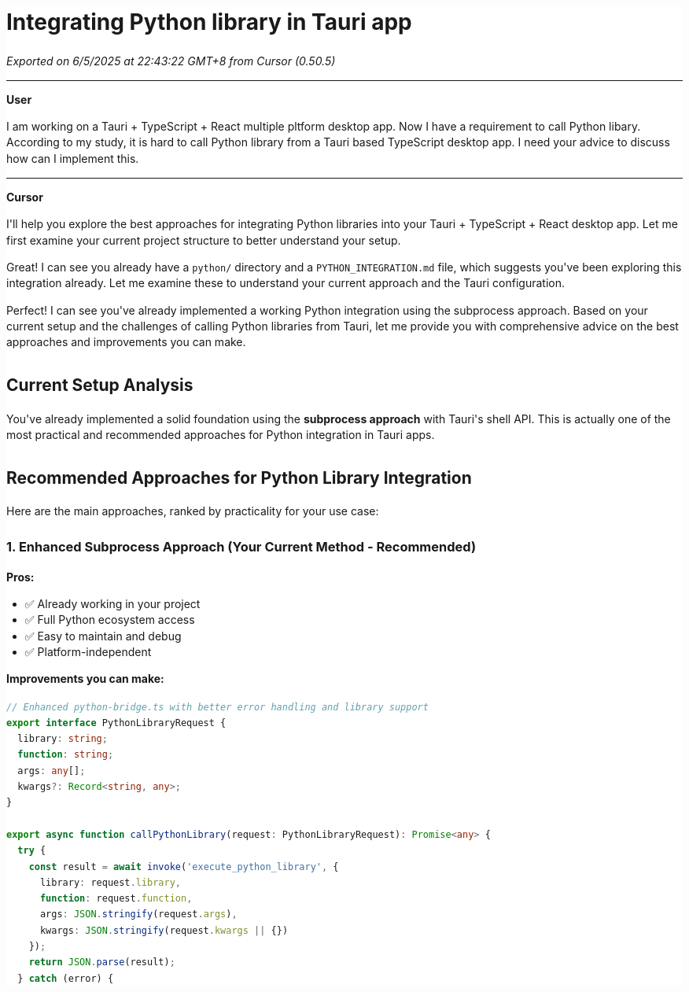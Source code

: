 # Integrating Python library in Tauri app
_Exported on 6/5/2025 at 22:43:22 GMT+8 from Cursor (0.50.5)_

---

**User**

I am working on a Tauri + TypeScript + React multiple pltform desktop app. Now I have a requirement to call Python libary. According to my study, it is hard to call Python library from a Tauri based TypeScript desktop app. I need your advice to discuss how can I implement this.

---

**Cursor**

I'll help you explore the best approaches for integrating Python libraries into your Tauri + TypeScript + React desktop app. Let me first examine your current project structure to better understand your setup.

Great! I can see you already have a `python/` directory and a `PYTHON_INTEGRATION.md` file, which suggests you've been exploring this integration already. Let me examine these to understand your current approach and the Tauri configuration.

Perfect! I can see you've already implemented a working Python integration using the subprocess approach. Based on your current setup and the challenges of calling Python libraries from Tauri, let me provide you with comprehensive advice on the best approaches and improvements you can make.

## Current Setup Analysis

You've already implemented a solid foundation using the **subprocess approach** with Tauri's shell API. This is actually one of the most practical and recommended approaches for Python integration in Tauri apps.

## Recommended Approaches for Python Library Integration

Here are the main approaches, ranked by practicality for your use case:

### 1. **Enhanced Subprocess Approach** (Your Current Method - Recommended)
**Pros:**
- ✅ Already working in your project
- ✅ Full Python ecosystem access
- ✅ Easy to maintain and debug
- ✅ Platform-independent

**Improvements you can make:**

```typescript
// Enhanced python-bridge.ts with better error handling and library support
export interface PythonLibraryRequest {
  library: string;
  function: string;
  args: any[];
  kwargs?: Record<string, any>;
}

export async function callPythonLibrary(request: PythonLibraryRequest): Promise<any> {
  try {
    const result = await invoke('execute_python_library', {
      library: request.library,
      function: request.function,
      args: JSON.stringify(request.args),
      kwargs: JSON.stringify(request.kwargs || {})
    });
    return JSON.parse(result);
  } catch (error) {
```